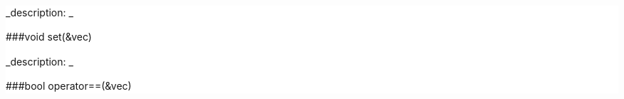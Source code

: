 
_description: _







































###void set(&vec)



_description: _







































###bool operator==(&vec)


